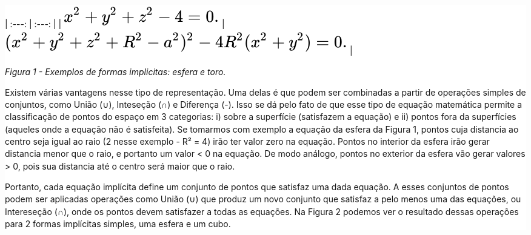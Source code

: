 | :---: | :---: |
| <img src="images/eq-esfera.svg"> | <img src="images/eq-toru.svg"> |

*Figura 1 - Exemplos de formas implicitas: esfera e toro.* 

Existem várias vantagens nesse tipo de representação. Uma delas é que podem ser combinadas a partir de operações simples de conjuntos, como União (&cup;), Inteseção (&cap;) e Diferença (-). Isso se dá pelo fato de que esse tipo de equação matemática permite a classificação de pontos do espaço em 3 categorias: i) sobre a superfície (satisfazem a equação) e ii) pontos fora da superfícies (aqueles onde a equação não é satisfeita). Se tomarmos com exemplo a equação da esfera da Figura 1, pontos cuja distancia ao centro seja igual ao raio (2 nesse exemplo - R² = 4) irão ter valor zero na equação. Pontos no interior da esfera irão gerar distancia menor que o raio, e portanto um valor < 0 na equação. De modo análogo, pontos no exterior da esfera vão gerar valores > 0, pois sua distancia até o centro será maior que o raio. 

Portanto, cada equação implícita define um conjunto de pontos que satisfaz uma dada equação. A esses conjuntos de pontos podem ser aplicadas operações como União (&cup;) que produz um novo conjunto que satisfaz a pelo menos uma das equações, ou Intereseção (&cap;), onde os pontos devem satisfazer a todas as equações. Na Figura 2 podemos ver o resultado dessas operações para 2 formas implícitas simples, uma esfera e um cubo.  
